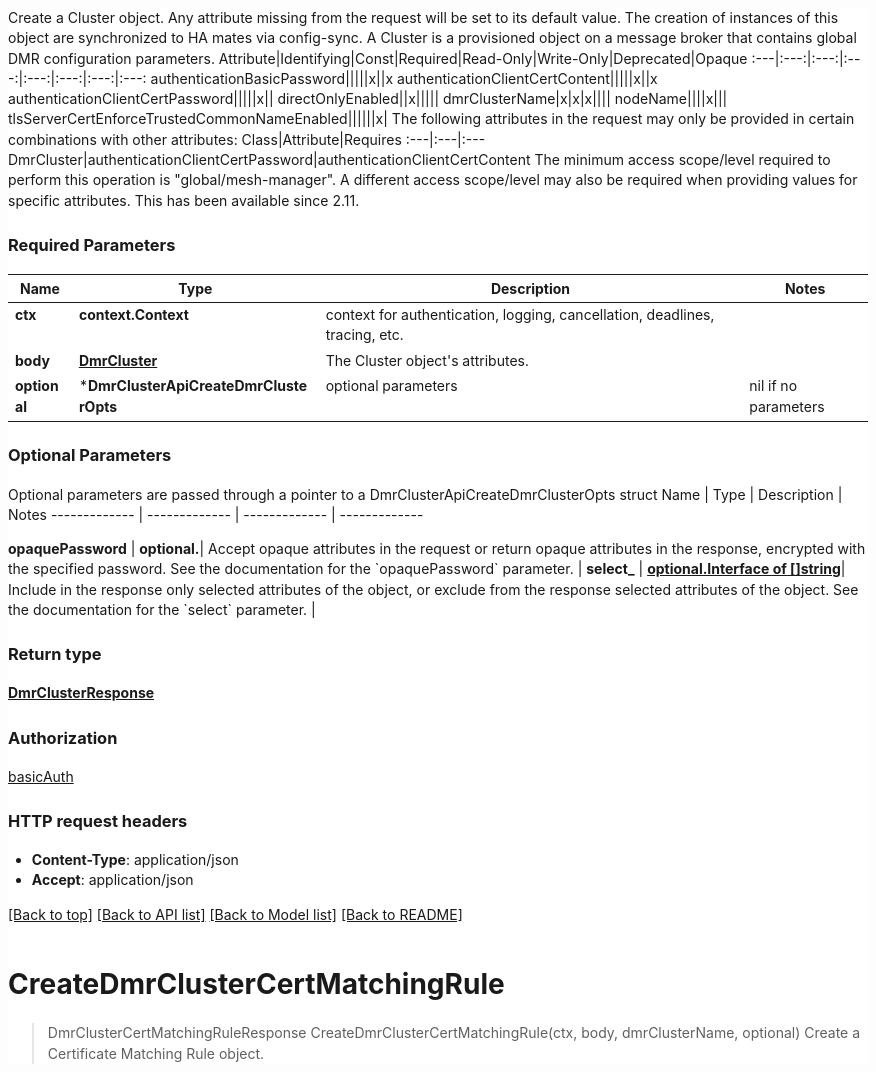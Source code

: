 Create a Cluster object. Any attribute missing from the request will be set to its default value. The creation of instances of this object are synchronized to HA mates via config-sync.  A Cluster is a provisioned object on a message broker that contains global DMR configuration parameters.   Attribute|Identifying|Const|Required|Read-Only|Write-Only|Deprecated|Opaque :---|:---:|:---:|:---:|:---:|:---:|:---:|:---: authenticationBasicPassword|||||x||x authenticationClientCertContent|||||x||x authenticationClientCertPassword|||||x|| directOnlyEnabled||x||||| dmrClusterName|x|x|x|||| nodeName||||x||| tlsServerCertEnforceTrustedCommonNameEnabled||||||x|    The following attributes in the request may only be provided in certain combinations with other attributes:   Class|Attribute|Requires :---|:---|:--- DmrCluster|authenticationClientCertPassword|authenticationClientCertContent    The minimum access scope/level required to perform this operation is \"global/mesh-manager\". A different access scope/level may also be required when providing values for specific attributes.  This has been available since 2.11.

### Required Parameters

Name | Type | Description  | Notes
------------- | ------------- | ------------- | -------------
 **ctx** | **context.Context** | context for authentication, logging, cancellation, deadlines, tracing, etc.
  **body** | [**DmrCluster**](DmrCluster.md)| The Cluster object&#x27;s attributes. | 
 **optional** | ***DmrClusterApiCreateDmrClusterOpts** | optional parameters | nil if no parameters

### Optional Parameters
Optional parameters are passed through a pointer to a DmrClusterApiCreateDmrClusterOpts struct
Name | Type | Description  | Notes
------------- | ------------- | ------------- | -------------

 **opaquePassword** | **optional.**| Accept opaque attributes in the request or return opaque attributes in the response, encrypted with the specified password. See the documentation for the &#x60;opaquePassword&#x60; parameter. | 
 **select_** | [**optional.Interface of []string**](string.md)| Include in the response only selected attributes of the object, or exclude from the response selected attributes of the object. See the documentation for the &#x60;select&#x60; parameter. | 

### Return type

[**DmrClusterResponse**](DmrClusterResponse.md)

### Authorization

[basicAuth](../README.md#basicAuth)

### HTTP request headers

 - **Content-Type**: application/json
 - **Accept**: application/json

[[Back to top]](#) [[Back to API list]](../README.md#documentation-for-api-endpoints) [[Back to Model list]](../README.md#documentation-for-models) [[Back to README]](../README.md)

# **CreateDmrClusterCertMatchingRule**
> DmrClusterCertMatchingRuleResponse CreateDmrClusterCertMatchingRule(ctx, body, dmrClusterName, optional)
Create a Certificate Matching Rule object.
